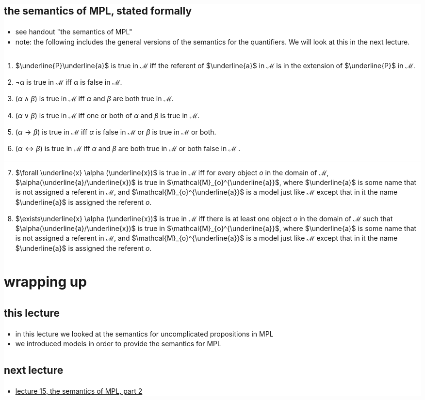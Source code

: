 ## the semantics of MPL, stated formally

* see handout "the semantics of MPL"
* note: the following includes the general versions of the semantics
    for the quantifiers. We will look at this in the next lecture.

---

1.  $\underline{P}\underline{a}$ is true in $\mathcal{M}$ iff the
    referent of $\underline{a}$ in $\mathcal{M}$ is in the extension of
    $\underline{P}$ in $\mathcal{M}$.

2.  $\lnot \alpha$ is true in $\mathcal{M}$ iff $\alpha$ is false in
    $\mathcal{M}$.

3.  $(\alpha \land \beta)$ is true in $\mathcal{M}$ iff $\alpha$ and
    $\beta$ are both true in $\mathcal{M}$.

4.  $(\alpha \lor \beta)$ is true in $\mathcal{M}$ iff one or both of
    $\alpha$ and $\beta$ is true in $\mathcal{M}$.

5.  $(\alpha \rightarrow \beta)$ is true in $\mathcal{M}$ iff $\alpha$
    is false in $\mathcal{M}$ or $\beta$ is true in $\mathcal{M}$ or
    both.

6.  $(\alpha \leftrightarrow \beta)$ is true in $\mathcal{M}$ iff
    $\alpha$ and $\beta$ are both true in $\mathcal{M}$ or both false in
    $\mathcal{M}$ .

---

7.  $\forall \underline{x} \alpha (\underline{x})$ is true in
    $\mathcal{M}$ iff for every object $o$ in the domain of
    $\mathcal{M}$, $\alpha(\underline{a}/\underline{x})$ is true in
    $\mathcal{M}_{o}^{\underline{a}}$, where $\underline{a}$ is some
    name that is not assigned a referent in $\mathcal{M}$, and
    $\mathcal{M}_{o}^{\underline{a}}$ is a model just like $\mathcal{M}$
    except that in it the name $\underline{a}$ is assigned the referent
    $o$.

8.  $\exists\underline{x} \alpha (\underline{x})$ is true in
    $\mathcal{M}$ iff there is at least one object $o$ in the domain of
    $\mathcal{M}$ such that $\alpha(\underline{a}/\underline{x})$ is
    true in $\mathcal{M}_{o}^{\underline{a}}$, where $\underline{a}$ is
    some name that is not assigned a referent in $\mathcal{M}$, and
    $\mathcal{M}_{o}^{\underline{a}}$ is a model just like $\mathcal{M}$
    except that in it the name $\underline{a}$ is assigned the referent
    $o$.

# wrapping up

## this lecture

* in this lecture we looked at the semantics for uncomplicated propositions in MPL
* we introduced models in order to provide the semantics for MPL

## next lecture

* [lecture 15, the semantics of MPL, part 2](15_the_semantics_of_MPL_part2.html)








